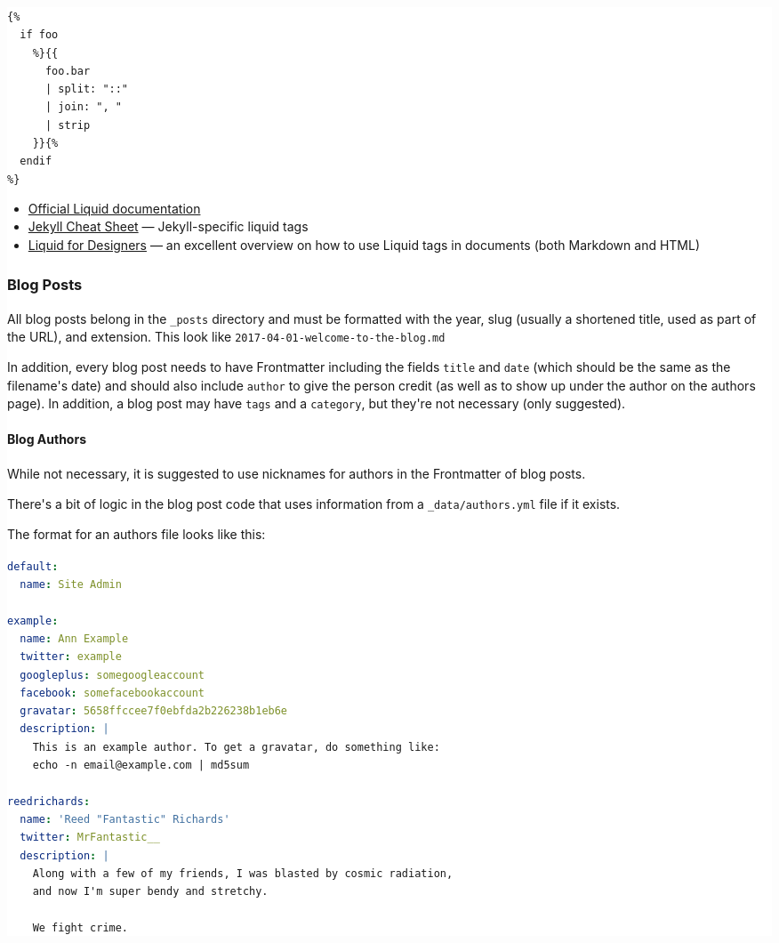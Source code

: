 ```liquid
{%
  if foo
    %}{{
      foo.bar
      | split: "::"
      | join: ", "
      | strip
    }}{%
  endif
%}
```

- [Official Liquid documentation](https://shopify.github.io/liquid/basics/introduction/)
- [Jekyll Cheat Sheet](https://learn.cloudcannon.com/jekyll-cheat-sheet/) — Jekyll-specific liquid tags
- [Liquid for Designers](https://github.com/Shopify/liquid/wiki/Liquid-for-Designers) — an excellent overview on how to use Liquid tags in documents (both Markdown and HTML)

### Blog Posts

All blog posts belong in the `_posts` directory and must be formatted with the year, slug (usually a shortened title, used as part of the URL), and extension. This look like `2017-04-01-welcome-to-the-blog.md`

In addition, every blog post needs to have Frontmatter including the fields `title` and `date` (which should be the same as the filename's date) and should also include `author` to give the person credit (as well as to show up under the author on the authors page). In addition, a blog post may have `tags` and a `category`, but they're not necessary (only suggested).

#### Blog Authors

While not necessary, it is suggested to use nicknames for authors in the Frontmatter of blog posts.

There's a bit of logic in the blog post code that uses information from a `_data/authors.yml` file if it exists.

The format for an authors file looks like this:

```yaml
default:
  name: Site Admin

example:
  name: Ann Example
  twitter: example
  googleplus: somegoogleaccount
  facebook: somefacebookaccount
  gravatar: 5658ffccee7f0ebfda2b226238b1eb6e
  description: |
    This is an example author. To get a gravatar, do something like:
    echo -n email@example.com | md5sum

reedrichards:
  name: 'Reed "Fantastic" Richards'
  twitter: MrFantastic__
  description: |
    Along with a few of my friends, I was blasted by cosmic radiation,
    and now I'm super bendy and stretchy.

    We fight crime.
```
